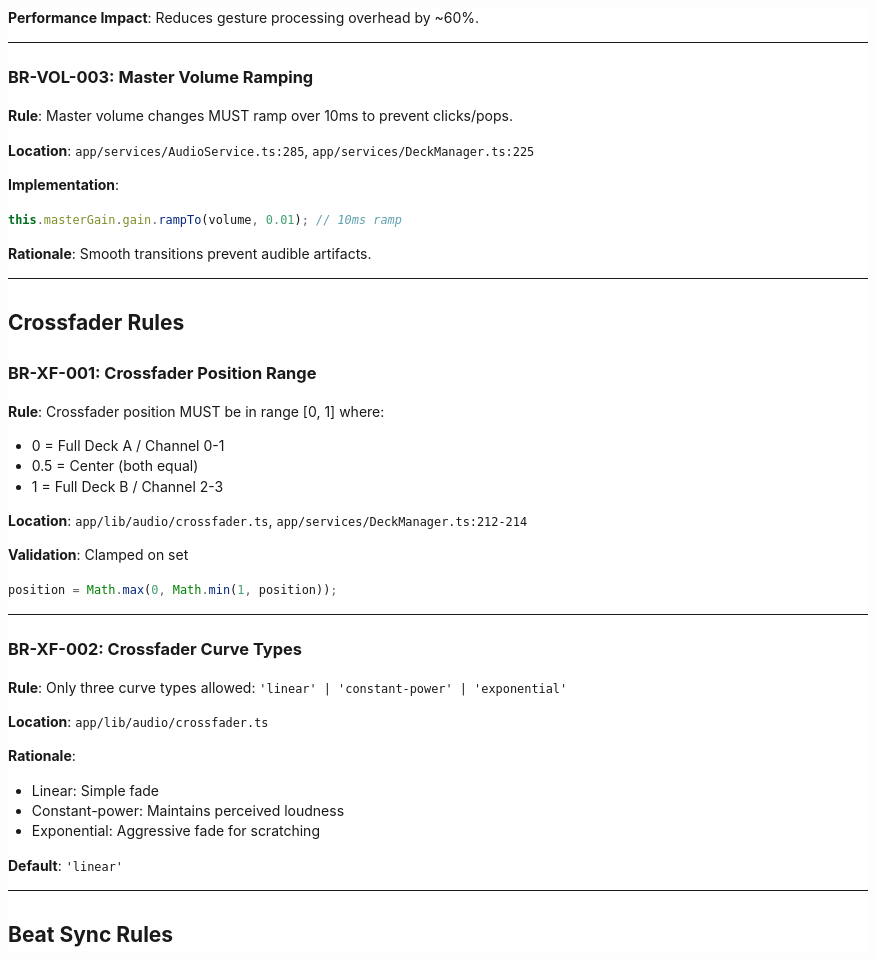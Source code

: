 **Performance Impact**: Reduces gesture processing overhead by ~60%.

---

### BR-VOL-003: Master Volume Ramping

**Rule**: Master volume changes MUST ramp over 10ms to prevent clicks/pops.

**Location**: `app/services/AudioService.ts:285`, `app/services/DeckManager.ts:225`

**Implementation**:

```typescript
this.masterGain.gain.rampTo(volume, 0.01); // 10ms ramp
```

**Rationale**: Smooth transitions prevent audible artifacts.

---

## Crossfader Rules

### BR-XF-001: Crossfader Position Range

**Rule**: Crossfader position MUST be in range [0, 1] where:

- 0 = Full Deck A / Channel 0-1
- 0.5 = Center (both equal)
- 1 = Full Deck B / Channel 2-3

**Location**: `app/lib/audio/crossfader.ts`, `app/services/DeckManager.ts:212-214`

**Validation**: Clamped on set

```typescript
position = Math.max(0, Math.min(1, position));
```

---

### BR-XF-002: Crossfader Curve Types

**Rule**: Only three curve types allowed: `'linear' | 'constant-power' | 'exponential'`

**Location**: `app/lib/audio/crossfader.ts`

**Rationale**:

- Linear: Simple fade
- Constant-power: Maintains perceived loudness
- Exponential: Aggressive fade for scratching

**Default**: `'linear'`

---

## Beat Sync Rules
